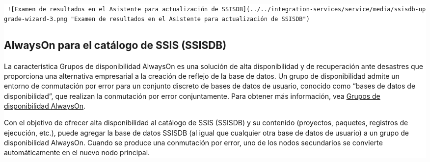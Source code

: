      ![Examen de resultados en el Asistente para actualización de SSISDB](../../integration-services/service/media/ssisdb-upgrade-wizard-3.png "Examen de resultados en el Asistente para actualización de SSISDB")  

## <a name="always-on-for-ssis-catalog-ssisdb"></a>AlwaysOn para el catálogo de SSIS (SSISDB)
  La característica Grupos de disponibilidad AlwaysOn es una solución de alta disponibilidad y de recuperación ante desastres que proporciona una alternativa empresarial a la creación de reflejo de la base de datos. Un grupo de disponibilidad admite un entorno de conmutación por error para un conjunto discreto de bases de datos de usuario, conocido como “bases de datos de disponibilidad”, que realizan la conmutación por error conjuntamente. Para obtener más información, vea [Grupos de disponibilidad AlwaysOn](../../database-engine/availability-groups/windows/always-on-availability-groups-sql-server.md).  
  
 Con el objetivo de ofrecer alta disponibilidad al catálogo de SSIS (SSISDB) y su contenido (proyectos, paquetes, registros de ejecución, etc.), puede agregar la base de datos SSISDB (al igual que cualquier otra base de datos de usuario) a un grupo de disponibilidad AlwaysOn. Cuando se produce una conmutación por error, uno de los nodos secundarios se convierte automáticamente en el nuevo nodo principal.  
 